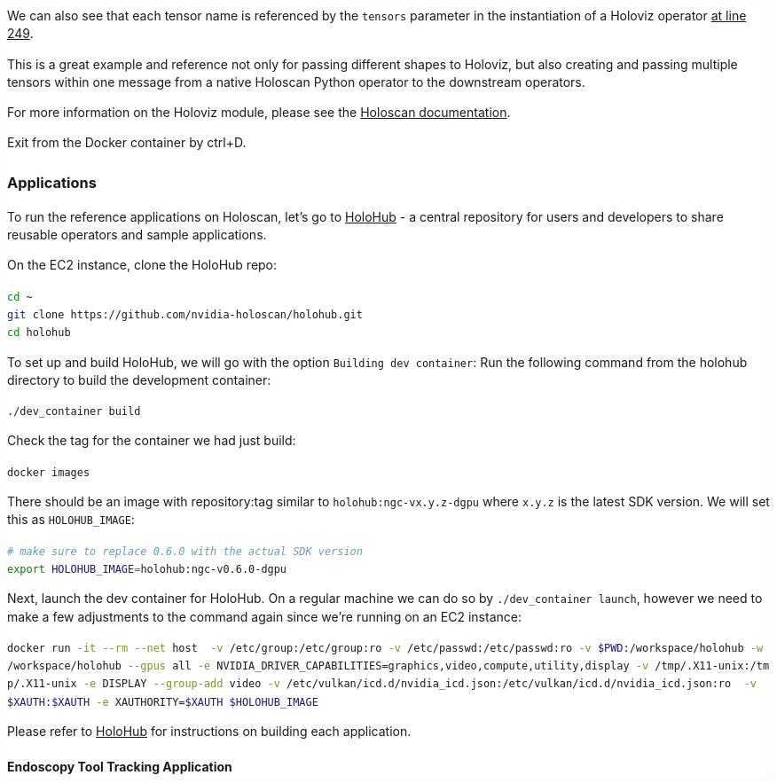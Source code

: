 We can also see that each tensor name is referenced by the `tensors` parameter in the instantiation of a Holoviz operator [at line 249](https://github.com/nvidia-holoscan/holoscan-sdk/blob/main/examples/holoviz/python/holoviz_geometry.py#L249). 

This is a great example and reference not only for passing different shapes to Holoviz, but also creating and passing multiple tensors within one message from a native Holoscan Python operator to the downstream operators.

For more information on the Holoviz module, please see the [Holoscan documentation](https://docs.nvidia.com/holoscan/sdk-user-guide/clara_holoviz.html). 

Exit from the Docker container by ctrl+D.

### Applications

To run the reference applications on Holoscan, let’s go to [HoloHub](https://github.com/nvidia-holoscan/holohub) - a central repository for users and developers to share reusable operators and sample applications.

On the EC2 instance, clone the HoloHub repo:
```sh
cd ~
git clone https://github.com/nvidia-holoscan/holohub.git
cd holohub
```
To set up and build HoloHub, we will go with the option `Building dev container`: Run the following command from the holohub directory to build the development container:
```sh
./dev_container build
```

Check the tag for the container we had just build:

```sh
docker images
```
There should be an image with repository:tag similar to `holohub:ngc-vx.y.z-dgpu` where `x.y.z` is the latest SDK version. We will set this as `HOLOHUB_IMAGE`:
```sh
# make sure to replace 0.6.0 with the actual SDK version
export HOLOHUB_IMAGE=holohub:ngc-v0.6.0-dgpu
```
Next, launch the dev container for HoloHub. On a regular machine we can do so by `./dev_container launch`, however we need to make a few adjustments to the command again since we’re running on an EC2 instance:
```sh
docker run -it --rm --net host  -v /etc/group:/etc/group:ro -v /etc/passwd:/etc/passwd:ro -v $PWD:/workspace/holohub -w /workspace/holohub --gpus all -e NVIDIA_DRIVER_CAPABILITIES=graphics,video,compute,utility,display -v /tmp/.X11-unix:/tmp/.X11-unix -e DISPLAY --group-add video -v /etc/vulkan/icd.d/nvidia_icd.json:/etc/vulkan/icd.d/nvidia_icd.json:ro  -v $XAUTH:$XAUTH -e XAUTHORITY=$XAUTH $HOLOHUB_IMAGE
```
Please refer to [HoloHub](https://github.com/nvidia-holoscan/holohub#building-holohub) for instructions on building each application.

#### Endoscopy Tool Tracking Application
